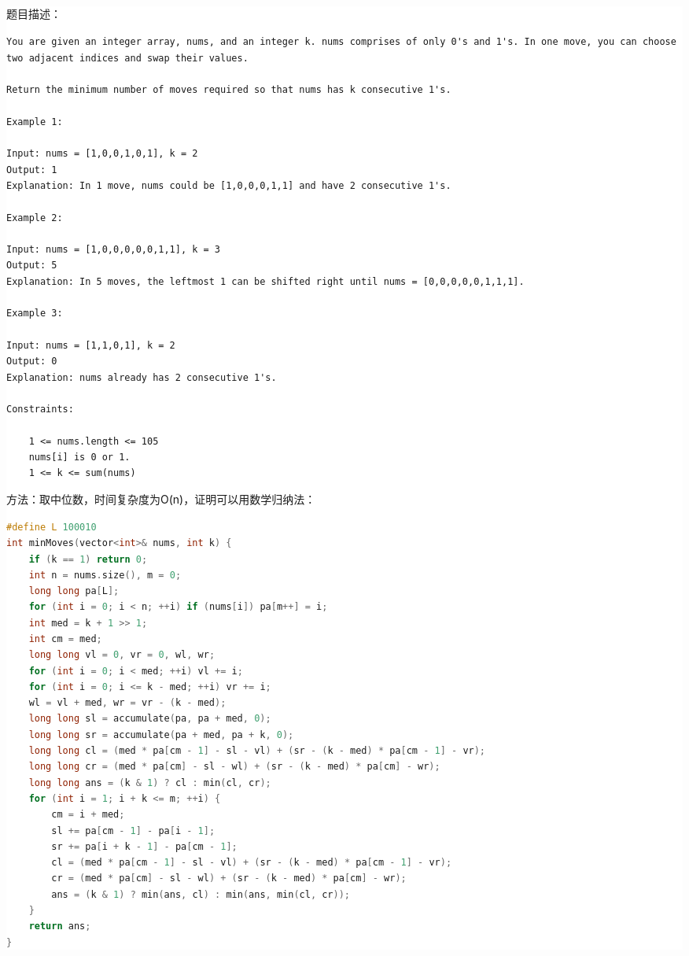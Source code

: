 题目描述：

```
You are given an integer array, nums, and an integer k. nums comprises of only 0's and 1's. In one move, you can choose two adjacent indices and swap their values.

Return the minimum number of moves required so that nums has k consecutive 1's.

Example 1:

Input: nums = [1,0,0,1,0,1], k = 2
Output: 1
Explanation: In 1 move, nums could be [1,0,0,0,1,1] and have 2 consecutive 1's.

Example 2:

Input: nums = [1,0,0,0,0,0,1,1], k = 3
Output: 5
Explanation: In 5 moves, the leftmost 1 can be shifted right until nums = [0,0,0,0,0,1,1,1].

Example 3:

Input: nums = [1,1,0,1], k = 2
Output: 0
Explanation: nums already has 2 consecutive 1's.

Constraints:

    1 <= nums.length <= 105
    nums[i] is 0 or 1.
    1 <= k <= sum(nums)
```

方法：取中位数，时间复杂度为O(n)，证明可以用数学归纳法：

```c++
#define L 100010
int minMoves(vector<int>& nums, int k) {
    if (k == 1) return 0;
    int n = nums.size(), m = 0;
    long long pa[L];
    for (int i = 0; i < n; ++i) if (nums[i]) pa[m++] = i;
    int med = k + 1 >> 1;
    int cm = med;
    long long vl = 0, vr = 0, wl, wr; 
    for (int i = 0; i < med; ++i) vl += i;
    for (int i = 0; i <= k - med; ++i) vr += i;
    wl = vl + med, wr = vr - (k - med);
    long long sl = accumulate(pa, pa + med, 0); 
    long long sr = accumulate(pa + med, pa + k, 0); 
    long long cl = (med * pa[cm - 1] - sl - vl) + (sr - (k - med) * pa[cm - 1] - vr);
    long long cr = (med * pa[cm] - sl - wl) + (sr - (k - med) * pa[cm] - wr);
    long long ans = (k & 1) ? cl : min(cl, cr);
    for (int i = 1; i + k <= m; ++i) {
        cm = i + med;
        sl += pa[cm - 1] - pa[i - 1]; 
        sr += pa[i + k - 1] - pa[cm - 1]; 
        cl = (med * pa[cm - 1] - sl - vl) + (sr - (k - med) * pa[cm - 1] - vr);
        cr = (med * pa[cm] - sl - wl) + (sr - (k - med) * pa[cm] - wr);
        ans = (k & 1) ? min(ans, cl) : min(ans, min(cl, cr));
    }
    return ans;
}
```
